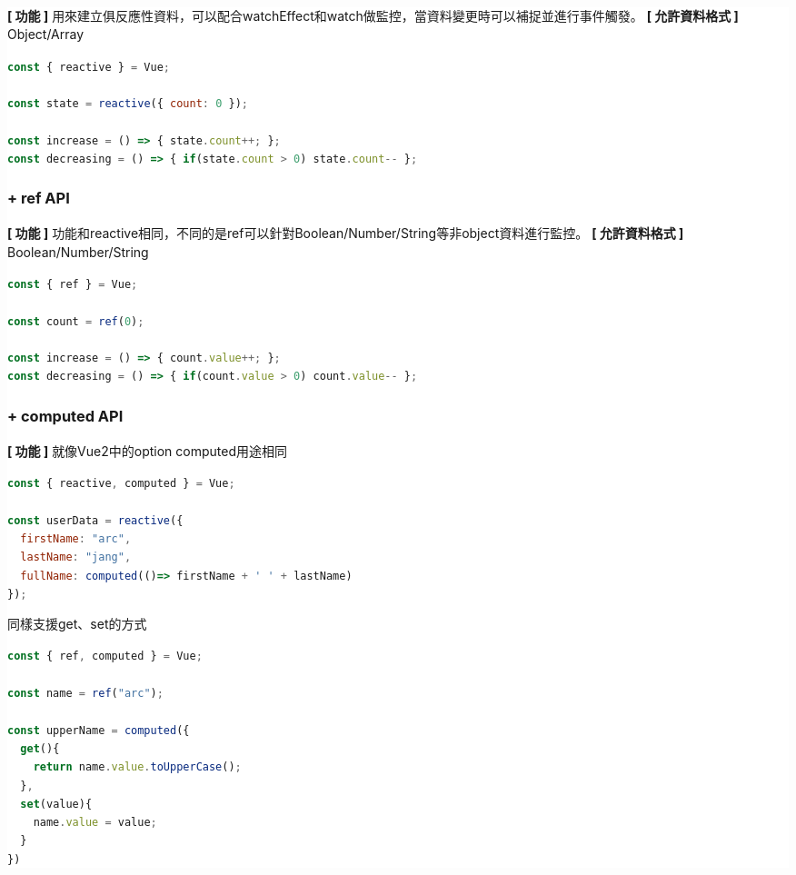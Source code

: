 **\[ 功能 \]** 用來建立俱反應性資料，可以配合watchEffect和watch做監控，當資料變更時可以補捉並進行事件觸發。 **\[ 允許資料格式 \]** Object/Array

```javascript
const { reactive } = Vue;

const state = reactive({ count: 0 });

const increase = () => { state.count++; };
const decreasing = () => { if(state.count > 0) state.count-- };
```

### + ref API

**\[ 功能 \]** 功能和reactive相同，不同的是ref可以針對Boolean/Number/String等非object資料進行監控。 **\[ 允許資料格式 \]** Boolean/Number/String

```javascript
const { ref } = Vue;

const count = ref(0);

const increase = () => { count.value++; };
const decreasing = () => { if(count.value > 0) count.value-- };
```

### + computed API

**\[ 功能 \]** 就像Vue2中的option computed用途相同

```javascript
const { reactive, computed } = Vue;

const userData = reactive({
  firstName: "arc",
  lastName: "jang",
  fullName: computed(()=> firstName + ' ' + lastName)
});
```

同樣支援get、set的方式

```javascript
const { ref, computed } = Vue;

const name = ref("arc");

const upperName = computed({
  get(){
    return name.value.toUpperCase();
  },
  set(value){
    name.value = value;
  }
})
```
